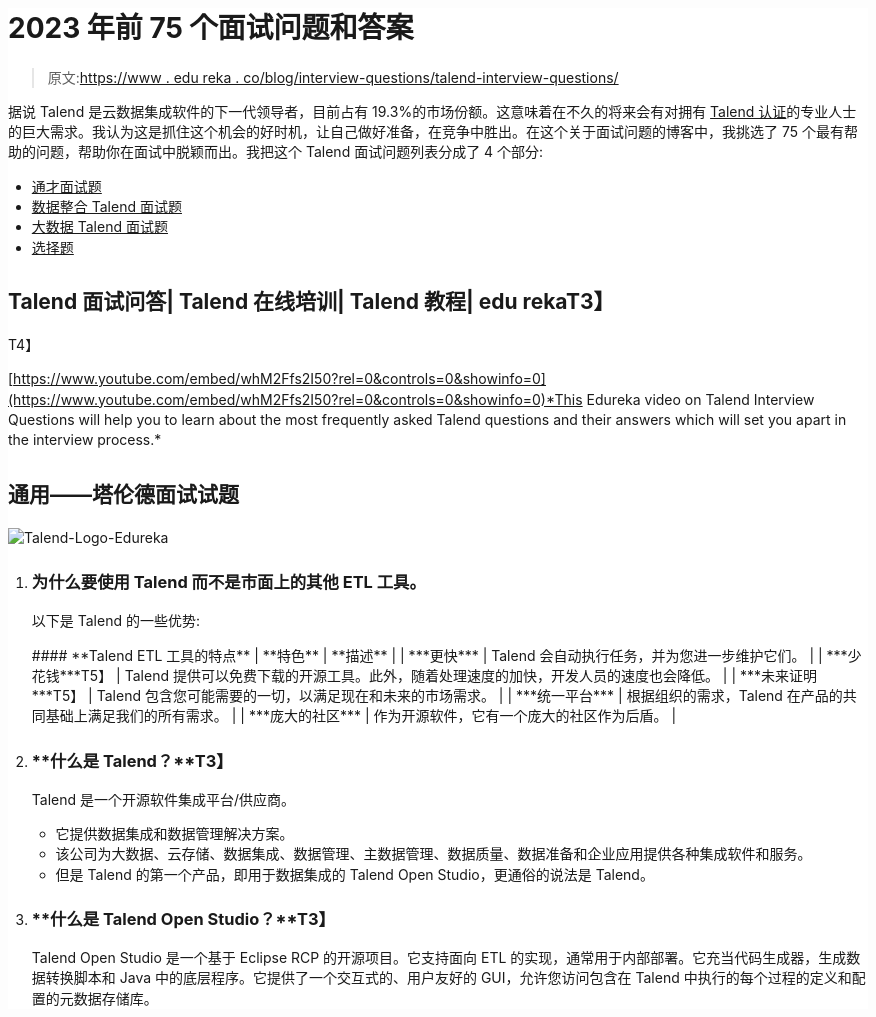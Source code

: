 # 2023 年前 75 个面试问题和答案

> 原文:[https://www . edu reka . co/blog/interview-questions/talend-interview-questions/](https://www.edureka.co/blog/interview-questions/talend-interview-questions/)

据说 Talend 是云数据集成软件的下一代领导者，目前占有 19.3%的市场份额。这意味着在不久的将来会有对拥有 [Talend 认证](https://www.edureka.co/talend-for-big-data)的专业人士的巨大需求。我认为这是抓住这个机会的好时机，让自己做好准备，在竞争中胜出。在这个关于面试问题的博客中，我挑选了 75 个最有帮助的问题，帮助你在面试中脱颖而出。我把这个 Talend 面试问题列表分成了 4 个部分:

*   [通才面试题](#General)
*   [数据整合 Talend 面试题](#DataIntegration)
*   [大数据 Talend 面试题](#BigData)
*   [选择题](#MCQ)

## **Talend 面试问答| Talend 在线培训| Talend 教程| edu rekaT3】**

T4】

[https://www.youtube.com/embed/whM2Ffs2I50?rel=0&controls=0&showinfo=0](https://www.youtube.com/embed/whM2Ffs2I50?rel=0&controls=0&showinfo=0)*This Edureka video on Talend Interview Questions will help you to learn about the most frequently asked Talend questions and their answers which will set you apart in the interview process.*

## **通用——塔伦德面试试题**

![Talend-Logo-Edureka](../Images/be7f268730dc1587f37d8bb84915e848.png)

1.  ### **为什么要使用 Talend 而不是市面上的其他 ETL 工具。**

    以下是 Talend 的一些优势:

     <caption>#### **Talend ETL 工具的特点**</caption> 
    | **特色** | **描述** |
    | ***更快*** | Talend 会自动执行任务，并为您进一步维护它们。 |
    | ***少花钱***T5】 | Talend 提供可以免费下载的开源工具。此外，随着处理速度的加快，开发人员的速度也会降低。 |
    | ***未来证明***T5】 | Talend 包含您可能需要的一切，以满足现在和未来的市场需求。 |
    | ***统一平台*** | 根据组织的需求，Talend 在产品的共同基础上满足我们的所有需求。 |
    | ***庞大的社区*** | 作为开源软件，它有一个庞大的社区作为后盾。 |

2.  ### **什么是 Talend？**T3】

    Talend 是一个开源软件集成平台/供应商。

    *   它提供数据集成和数据管理解决方案。
    *   该公司为大数据、云存储、数据集成、数据管理、主数据管理、数据质量、数据准备和企业应用提供各种集成软件和服务。
    *   但是 Talend 的第一个产品，即用于数据集成的 Talend Open Studio，更通俗的说法是 Talend。
3.  ### **什么是 Talend Open Studio？**T3】

    Talend Open Studio 是一个基于 Eclipse RCP 的开源项目。它支持面向 ETL 的实现，通常用于内部部署。它充当代码生成器，生成数据转换脚本和 Java 中的底层程序。它提供了一个交互式的、用户友好的 GUI，允许您访问包含在 Talend 中执行的每个过程的定义和配置的元数据存储库。
